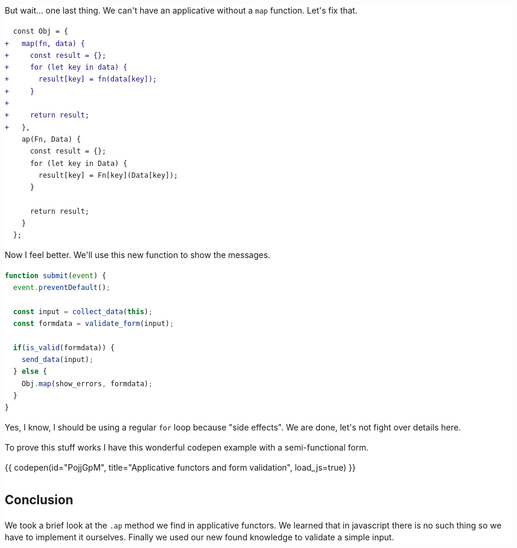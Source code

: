 But wait... one last thing. We can't have an applicative without a `map` function. Let's fix that.

```diff
  const Obj = {
+   map(fn, data) {
+     const result = {};
+     for (let key in data) {
+       result[key] = fn(data[key]);
+     }
+
+     return result;
+   },
    ap(Fn, Data) {
      const result = {};
      for (let key in Data) {
        result[key] = Fn[key](Data[key]);
      }

      return result;
    }
  };
```

Now I feel better. We'll use this new function to show the messages.


```js
function submit(event) {
  event.preventDefault();

  const input = collect_data(this);
  const formdata = validate_form(input);

  if(is_valid(formdata)) {
    send_data(input);
  } else {
    Obj.map(show_errors, formdata);
  }
}
```

Yes, I know, I should be using a regular `for` loop because "side effects". We are done, let's not fight over details here.

To prove this stuff works I have this wonderful codepen example with a semi-functional form.

{{ codepen(id="PojjGpM", title="Applicative functors and form validation", load_js=true) }}

## Conclusion

We took a brief look at the `.ap` method we find in applicative functors. We learned that in javascript there is no such thing so we have to implement it ourselves. Finally we used our new found knowledge to validate a simple input.

